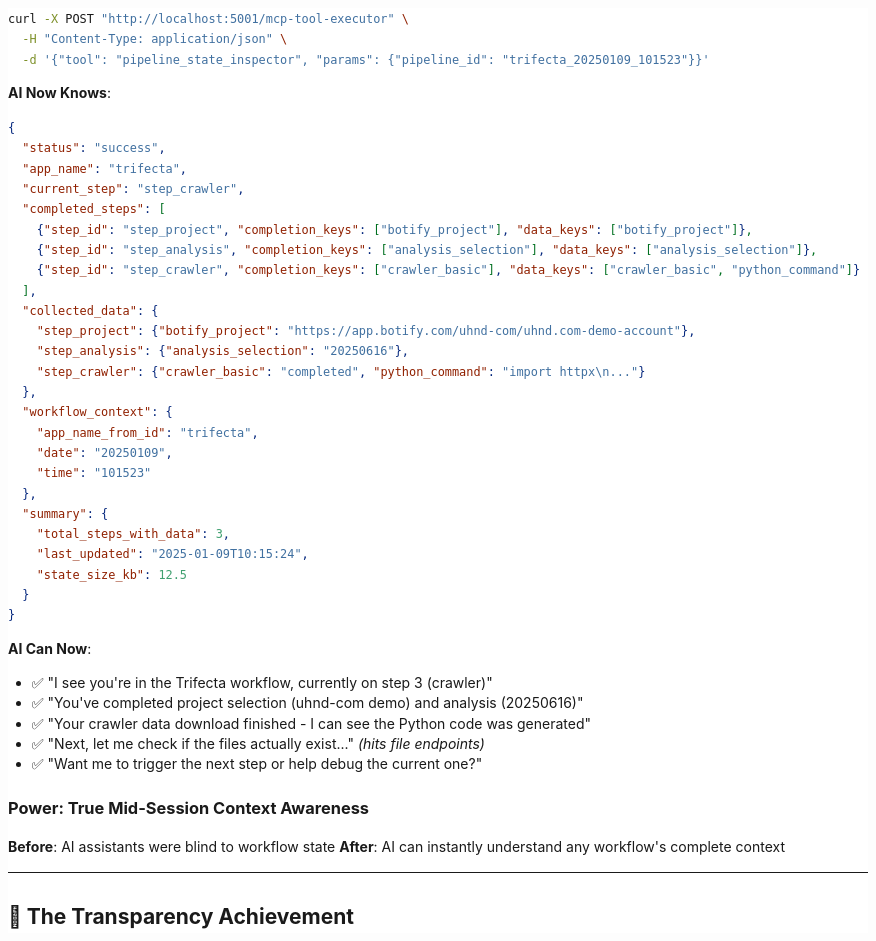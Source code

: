 ```bash
curl -X POST "http://localhost:5001/mcp-tool-executor" \
  -H "Content-Type: application/json" \
  -d '{"tool": "pipeline_state_inspector", "params": {"pipeline_id": "trifecta_20250109_101523"}}'
```

**AI Now Knows**:
```json
{
  "status": "success",
  "app_name": "trifecta",
  "current_step": "step_crawler",
  "completed_steps": [
    {"step_id": "step_project", "completion_keys": ["botify_project"], "data_keys": ["botify_project"]},
    {"step_id": "step_analysis", "completion_keys": ["analysis_selection"], "data_keys": ["analysis_selection"]},
    {"step_id": "step_crawler", "completion_keys": ["crawler_basic"], "data_keys": ["crawler_basic", "python_command"]}
  ],
  "collected_data": {
    "step_project": {"botify_project": "https://app.botify.com/uhnd-com/uhnd.com-demo-account"},
    "step_analysis": {"analysis_selection": "20250616"},
    "step_crawler": {"crawler_basic": "completed", "python_command": "import httpx\n..."}
  },
  "workflow_context": {
    "app_name_from_id": "trifecta",
    "date": "20250109", 
    "time": "101523"
  },
  "summary": {
    "total_steps_with_data": 3,
    "last_updated": "2025-01-09T10:15:24",
    "state_size_kb": 12.5
  }
}
```

**AI Can Now**:
- ✅ "I see you're in the Trifecta workflow, currently on step 3 (crawler)"
- ✅ "You've completed project selection (uhnd-com demo) and analysis (20250616)"
- ✅ "Your crawler data download finished - I can see the Python code was generated"
- ✅ "Next, let me check if the files actually exist..." *(hits file endpoints)*
- ✅ "Want me to trigger the next step or help debug the current one?"

### **Power**: True Mid-Session Context Awareness

**Before**: AI assistants were blind to workflow state
**After**: AI can instantly understand any workflow's complete context

---

## 💯 **The Transparency Achievement**
